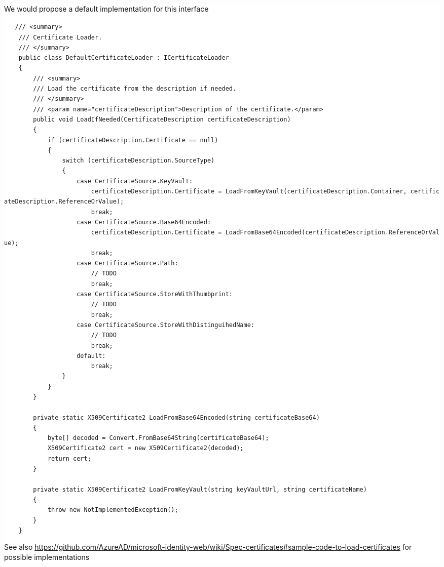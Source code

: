 We would propose a default implementation for this interface

```CSharp
   /// <summary>
    /// Certificate Loader.
    /// </summary>
    public class DefaultCertificateLoader : ICertificateLoader
    {
        /// <summary>
        /// Load the certificate from the description if needed.
        /// </summary>
        /// <param name="certificateDescription">Description of the certificate.</param>
        public void LoadIfNeeded(CertificateDescription certificateDescription)
        {
            if (certificateDescription.Certificate == null)
            {
                switch (certificateDescription.SourceType)
                {
                    case CertificateSource.KeyVault:
                        certificateDescription.Certificate = LoadFromKeyVault(certificateDescription.Container, certificateDescription.ReferenceOrValue);
                        break;
                    case CertificateSource.Base64Encoded:
                        certificateDescription.Certificate = LoadFromBase64Encoded(certificateDescription.ReferenceOrValue);
                        break;
                    case CertificateSource.Path:
                        // TODO
                        break;
                    case CertificateSource.StoreWithThumbprint:
                        // TODO
                        break;
                    case CertificateSource.StoreWithDistinguihedName:
                        // TODO
                        break;
                    default:
                        break;
                }
            }
        }

        private static X509Certificate2 LoadFromBase64Encoded(string certificateBase64)
        {
            byte[] decoded = Convert.FromBase64String(certificateBase64);
            X509Certificate2 cert = new X509Certificate2(decoded);
            return cert;
        }

        private static X509Certificate2 LoadFromKeyVault(string keyVaultUrl, string certificateName)
        {
            throw new NotImplementedException();
        }
    }
```

See also https://github.com/AzureAD/microsoft-identity-web/wiki/Spec-certificates#sample-code-to-load-certificates for possible implementations
